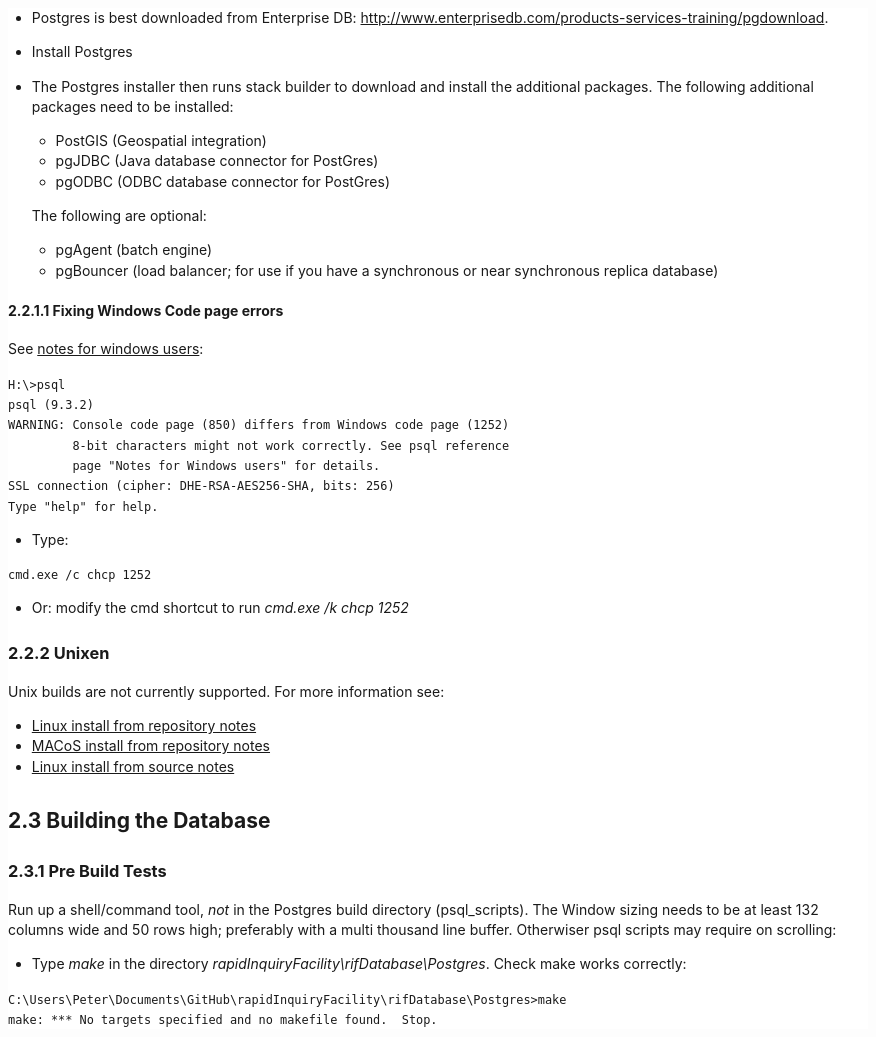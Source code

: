   * Postgres is best downloaded from Enterprise DB: http://www.enterprisedb.com/products-services-training/pgdownload.
  * Install Postgres
  * The Postgres installer then runs stack builder to download and install the additional packages. The following additional packages need to be installed:

    * PostGIS (Geospatial integration)
    * pgJDBC (Java database connector for PostGres)
    * pgODBC (ODBC database connector for PostGres)

    The following are optional:

    * pgAgent (batch engine)
    * pgBouncer (load balancer; for use if you have a synchronous or near synchronous replica database)

#### 2.2.1.1 Fixing Windows Code page errors

See [notes for windows users](https://www.postgresql.org/docs/9.6/static/app-psql.html):

```
H:\>psql
psql (9.3.2)
WARNING: Console code page (850) differs from Windows code page (1252)
         8-bit characters might not work correctly. See psql reference
         page "Notes for Windows users" for details.
SSL connection (cipher: DHE-RSA-AES256-SHA, bits: 256)
Type "help" for help.
```
* Type:
```
cmd.exe /c chcp 1252
```
* Or: modify the cmd shortcut to run *cmd.exe /k chcp 1252*

### 2.2.2 Unixen

Unix builds are not currently supported. For more information see:

* [Linux install from repository notes](linux_repo.md)
* [MACoS install from repository notes](macos_repo.md)
* [Linux install from source notes](linux_source.md)


## 2.3 Building the Database

### 2.3.1 Pre Build Tests

Run up a shell/command tool, *not* in the Postgres build directory (psql_scripts). The Window sizing needs to be at least
132 columns wide and 50 rows high; preferably with a multi thousand line buffer. Otherwiser psql scripts may require <ENTER>
on scrolling:

* Type *make* in the directory *rapidInquiryFacility\rifDatabase\Postgres*. Check make works correctly:
```
C:\Users\Peter\Documents\GitHub\rapidInquiryFacility\rifDatabase\Postgres>make
make: *** No targets specified and no makefile found.  Stop.
```
